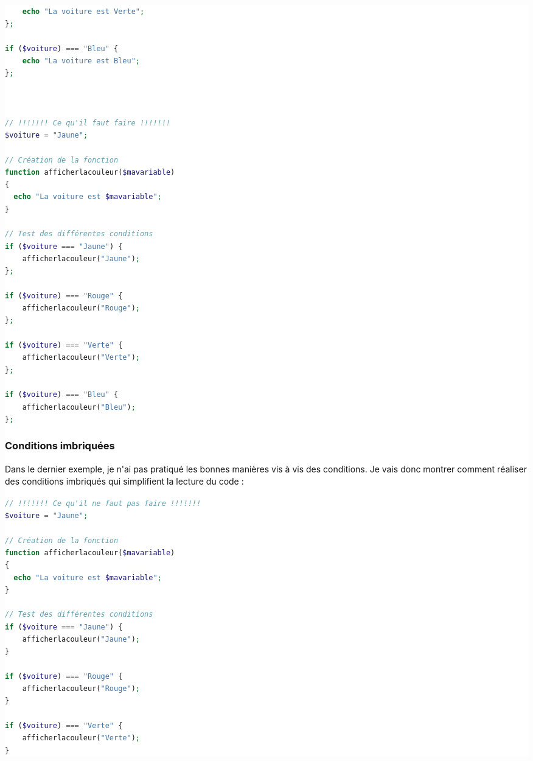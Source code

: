 ```php
    echo "La voiture est Verte";
};

if ($voiture) === "Bleu" {
    echo "La voiture est Bleu";
};



// !!!!!!! Ce qu'il faut faire !!!!!!! 
$voiture = "Jaune"; 

// Création de la fonction
function afficherlacouleur($mavariable)
{
  echo "La voiture est $mavariable";
}

// Test des différentes conditions
if ($voiture === "Jaune") {
    afficherlacouleur("Jaune");
};

if ($voiture) === "Rouge" {
    afficherlacouleur("Rouge");
};

if ($voiture) === "Verte" {
    afficherlacouleur("Verte");
};

if ($voiture) === "Bleu" {
    afficherlacouleur("Bleu");
};

```

### Conditions imbriquées
Dans le dernier exemple, je n'ai pas pratiqué les bonnes manières vis à vis des conditions. Je vais donc montrer comment réaliser des conditions imbriqués qui simplifient la lecture du code :
```php
// !!!!!!! Ce qu'il ne faut pas faire !!!!!!! 
$voiture = "Jaune"; 

// Création de la fonction
function afficherlacouleur($mavariable)
{
  echo "La voiture est $mavariable";
}

// Test des différentes conditions
if ($voiture === "Jaune") {
    afficherlacouleur("Jaune");
}

if ($voiture) === "Rouge" {
    afficherlacouleur("Rouge");
}

if ($voiture) === "Verte" {
    afficherlacouleur("Verte");
}

```
